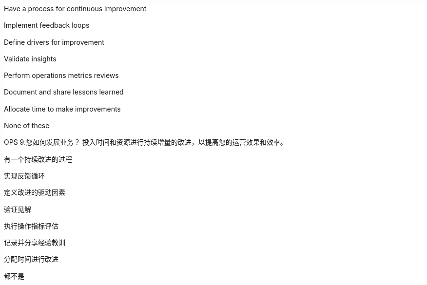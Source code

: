 Have a process for continuous improvement

Implement feedback loops

Define drivers for improvement

Validate insights

Perform operations metrics reviews

Document and share lessons learned

Allocate time to make improvements

None of these

OPS 9.您如何发展业务？
投入时间和资源进行持续增量的改进，以提高您的运营效果和效率。

有一个持续改进的过程

实现反馈循环

定义改进的驱动因素

验证见解

执行操作指标评估

记录并分享经验教训

分配时间进行改进

都不是
